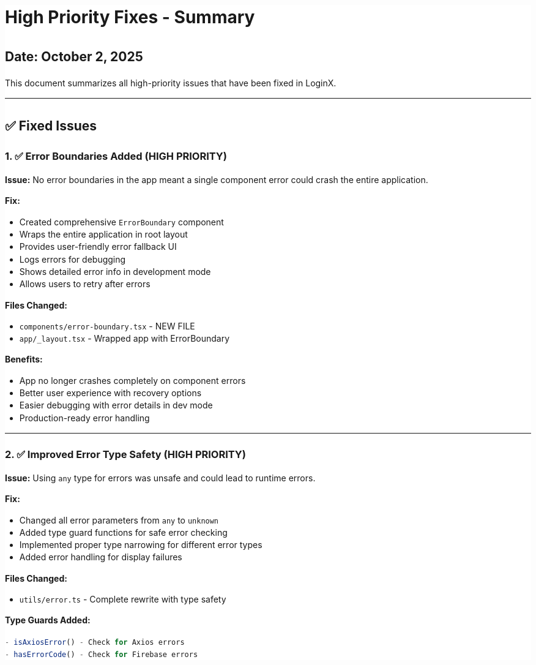 # High Priority Fixes - Summary

## Date: October 2, 2025

This document summarizes all high-priority issues that have been fixed in LoginX.

---

## ✅ Fixed Issues

### 1. ✅ Error Boundaries Added (HIGH PRIORITY)

**Issue:** No error boundaries in the app meant a single component error could crash the entire application.

**Fix:**
- Created comprehensive `ErrorBoundary` component
- Wraps the entire application in root layout
- Provides user-friendly error fallback UI
- Logs errors for debugging
- Shows detailed error info in development mode
- Allows users to retry after errors

**Files Changed:**
- `components/error-boundary.tsx` - NEW FILE
- `app/_layout.tsx` - Wrapped app with ErrorBoundary

**Benefits:**
- App no longer crashes completely on component errors
- Better user experience with recovery options
- Easier debugging with error details in dev mode
- Production-ready error handling

---

### 2. ✅ Improved Error Type Safety (HIGH PRIORITY)

**Issue:** Using `any` type for errors was unsafe and could lead to runtime errors.

**Fix:**
- Changed all error parameters from `any` to `unknown`
- Added type guard functions for safe error checking
- Implemented proper type narrowing for different error types
- Added error handling for display failures

**Files Changed:**
- `utils/error.ts` - Complete rewrite with type safety

**Type Guards Added:**
```typescript
- isAxiosError() - Check for Axios errors
- hasErrorCode() - Check for Firebase errors
```

